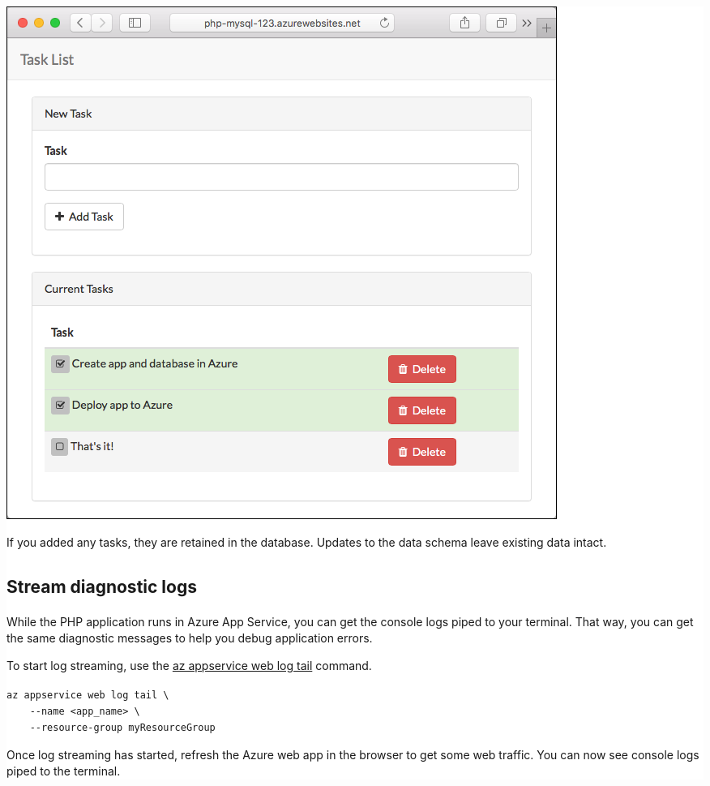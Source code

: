 ![Model and database changes published to Azure](media/app-service-web-tutorial-php-mysql/complete-checkbox-published.png)

If you added any tasks, they are retained in the database. Updates to the data schema leave existing data intact.

## Stream diagnostic logs 

While the PHP application runs in Azure App Service, you can get the console logs piped to your terminal. That way, you can get the same diagnostic messages to help you debug application errors.

To start log streaming, use the [az appservice web log tail](https://docs.microsoft.com/cli/azure/webapp/log#tail) command.

```azurecli-interactive 
az appservice web log tail \
    --name <app_name> \
    --resource-group myResourceGroup 
``` 

Once log streaming has started, refresh the Azure web app in the browser to get some web traffic. You can now see console logs piped to the terminal.
